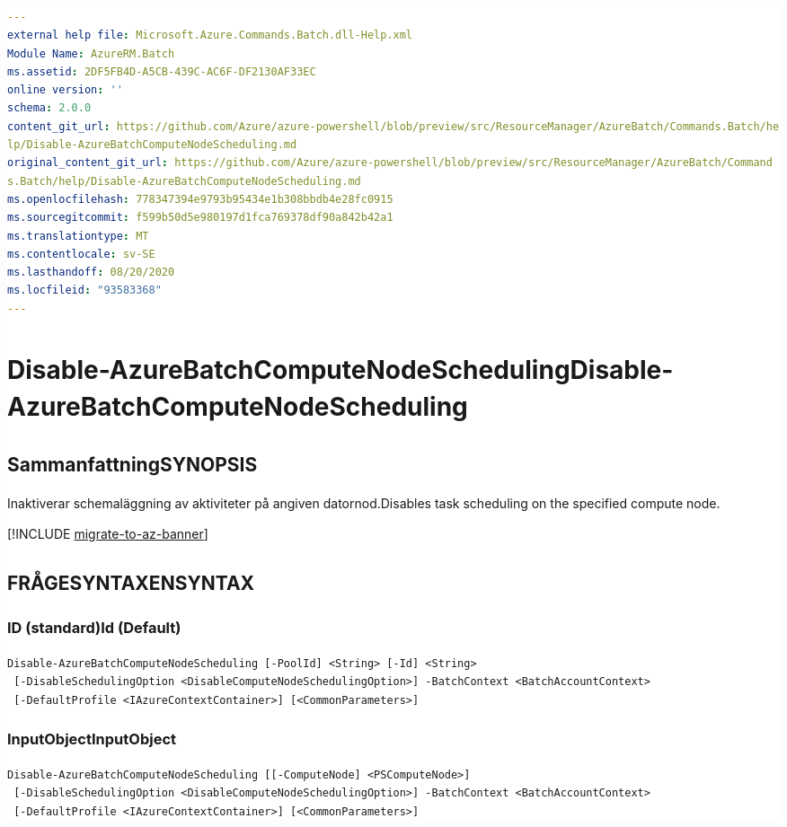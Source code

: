 ```yaml
---
external help file: Microsoft.Azure.Commands.Batch.dll-Help.xml
Module Name: AzureRM.Batch
ms.assetid: 2DF5FB4D-A5CB-439C-AC6F-DF2130AF33EC
online version: ''
schema: 2.0.0
content_git_url: https://github.com/Azure/azure-powershell/blob/preview/src/ResourceManager/AzureBatch/Commands.Batch/help/Disable-AzureBatchComputeNodeScheduling.md
original_content_git_url: https://github.com/Azure/azure-powershell/blob/preview/src/ResourceManager/AzureBatch/Commands.Batch/help/Disable-AzureBatchComputeNodeScheduling.md
ms.openlocfilehash: 778347394e9793b95434e1b308bbdb4e28fc0915
ms.sourcegitcommit: f599b50d5e980197d1fca769378df90a842b42a1
ms.translationtype: MT
ms.contentlocale: sv-SE
ms.lasthandoff: 08/20/2020
ms.locfileid: "93583368"
---
```

# <span data-ttu-id="965aa-101">Disable-AzureBatchComputeNodeScheduling</span><span class="sxs-lookup"><span data-stu-id="965aa-101">Disable-AzureBatchComputeNodeScheduling</span></span>

## <span data-ttu-id="965aa-102">Sammanfattning</span><span class="sxs-lookup"><span data-stu-id="965aa-102">SYNOPSIS</span></span>
<span data-ttu-id="965aa-103">Inaktiverar schemaläggning av aktiviteter på angiven datornod.</span><span class="sxs-lookup"><span data-stu-id="965aa-103">Disables task scheduling on the specified compute node.</span></span>

[!INCLUDE [migrate-to-az-banner](../../includes/migrate-to-az-banner.md)]

## <span data-ttu-id="965aa-104">FRÅGESYNTAXEN</span><span class="sxs-lookup"><span data-stu-id="965aa-104">SYNTAX</span></span>

### <span data-ttu-id="965aa-105">ID (standard)</span><span class="sxs-lookup"><span data-stu-id="965aa-105">Id (Default)</span></span>
```
Disable-AzureBatchComputeNodeScheduling [-PoolId] <String> [-Id] <String>
 [-DisableSchedulingOption <DisableComputeNodeSchedulingOption>] -BatchContext <BatchAccountContext>
 [-DefaultProfile <IAzureContextContainer>] [<CommonParameters>]
```

### <span data-ttu-id="965aa-106">InputObject</span><span class="sxs-lookup"><span data-stu-id="965aa-106">InputObject</span></span>
```
Disable-AzureBatchComputeNodeScheduling [[-ComputeNode] <PSComputeNode>]
 [-DisableSchedulingOption <DisableComputeNodeSchedulingOption>] -BatchContext <BatchAccountContext>
 [-DefaultProfile <IAzureContextContainer>] [<CommonParameters>]
```
